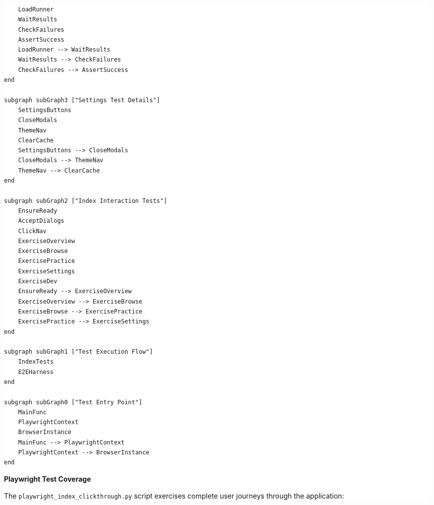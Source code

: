 ```mermaid
    LoadRunner
    WaitResults
    CheckFailures
    AssertSuccess
    LoadRunner --> WaitResults
    WaitResults --> CheckFailures
    CheckFailures --> AssertSuccess
end

subgraph subGraph3 ["Settings Test Details"]
    SettingsButtons
    CloseModals
    ThemeNav
    ClearCache
    SettingsButtons --> CloseModals
    CloseModals --> ThemeNav
    ThemeNav --> ClearCache
end

subgraph subGraph2 ["Index Interaction Tests"]
    EnsureReady
    AcceptDialogs
    ClickNav
    ExerciseOverview
    ExerciseBrowse
    ExercisePractice
    ExerciseSettings
    ExerciseDev
    EnsureReady --> ExerciseOverview
    ExerciseOverview --> ExerciseBrowse
    ExerciseBrowse --> ExercisePractice
    ExercisePractice --> ExerciseSettings
end

subgraph subGraph1 ["Test Execution Flow"]
    IndexTests
    E2EHarness
end

subgraph subGraph0 ["Test Entry Point"]
    MainFunc
    PlaywrightContext
    BrowserInstance
    MainFunc --> PlaywrightContext
    PlaywrightContext --> BrowserInstance
end
```

**Playwright Test Coverage**

The `playwright_index_clickthrough.py` script exercises complete user journeys through the application:

